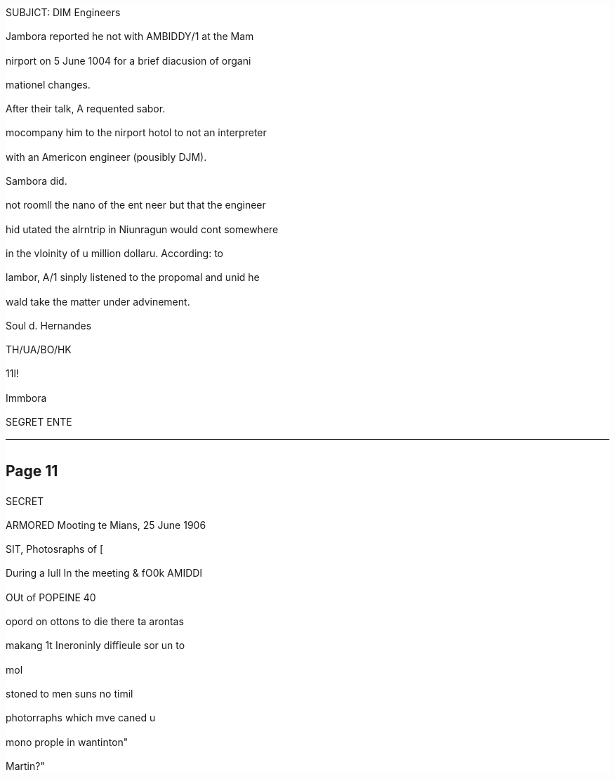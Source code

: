 SUBJICT: DIM Engineers

Jambora reported he not with AMBIDDY/1 at the Mam

nirport on 5 June 1004 for a brief diacusion of organi

mationel changes.

After their talk, A requented sabor.

mocompany him to the nirport hotol to not an interpreter

with an Americon engineer (pousibly DJM).

Sambora did.

not roomll the nano of the ent neer but that the engineer

hid utated the alrntrip in Niunragun would cont somewhere

in the vloinity of u million dollaru. According: to

lambor, A/1 sinply listened to the propomal and unid he

wald take the matter under advinement.

Soul d. Hernandes

TH/UA/BO/HK

11l!

Immbora

SEGRET ENTE

---

## Page 11

SECRET

ARMORED Mooting te Mians, 25 June 1906

SIT, Photosraphs of [

During a Iull In the meeting & fO0k AMIDDl

OUt of POPEINE 40

opord on ottons to die there ta arontas

makang 1t Ineroninly diffieule sor un to

mol

stoned to men suns no timil

photorraphs which mve caned u

mono prople in wantinton"

Martin?"
